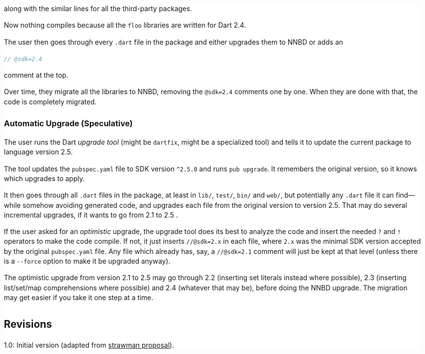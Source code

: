 along with the similar lines for all the third-party packages.

Now nothing compiles because all the `floo` libraries are written for Dart 2.4. 

The user then goes through every `.dart` file in the package and either upgrades them to NNBD or adds an 

```dart
// @sdk=2.4
```

comment at the top. 

Over time, they migrate all the libraries to NNBD, removing the `@sdk=2.4` comments one by one. When they are done with that, the code is completely migrated.

### Automatic Upgrade (Speculative)

The user runs the Dart *upgrade tool* (might be `dartfix`, might be a specialized tool) and tells it to update the current package to language version 2.5. 

The tool updates the `pubspec.yaml` file to SDK version `^2.5.0` and runs `pub upgrade`. It remembers the original version, so it knows which upgrades to apply.

It then goes through all `.dart` files in the package, at least in `lib/`, `test/`, `bin/` and `web/`,  but potentially any `.dart` file it can find—while somehow avoiding generated code, and upgrades each file from the original version to version 2.5. That may do several incremental upgrades, if it wants to go from 2.1 to 2.5 .

If the user asked for an *optimistic* upgrade, the upgrade tool does its best to analyze the code and insert the needed `?` and `!` operators to make the code compile. If not, it just inserts `//@sdk=2.x` in each file, where `2.x` was the minimal SDK version accepted by the original `pubspec.yaml` file. Any file which already has, say, a `//@sdk=2.1` comment will just be kept at that level (unless there is a `--force` option to make it be upgraded anyway).

The optimistic upgrade from version 2.1 to 2.5 may go through 2.2 (inserting set literals instead where possible), 2.3 (inserting list/set/map comprehensions where possible) and 2.4 (whatever that may be), before doing the NNBD upgrade. The migration may get easier if you take it one step at a time.

## Revisions

1.0: Initial version (adapted from [strawman proposal](<https://github.com/dart-lang/language/blob/master/working/0093%20-%20Gradual%20Language%20Change%20Migration/0094%20-%20Per%20Library%20Language%20Version%20Selection/strawman.md>)).
